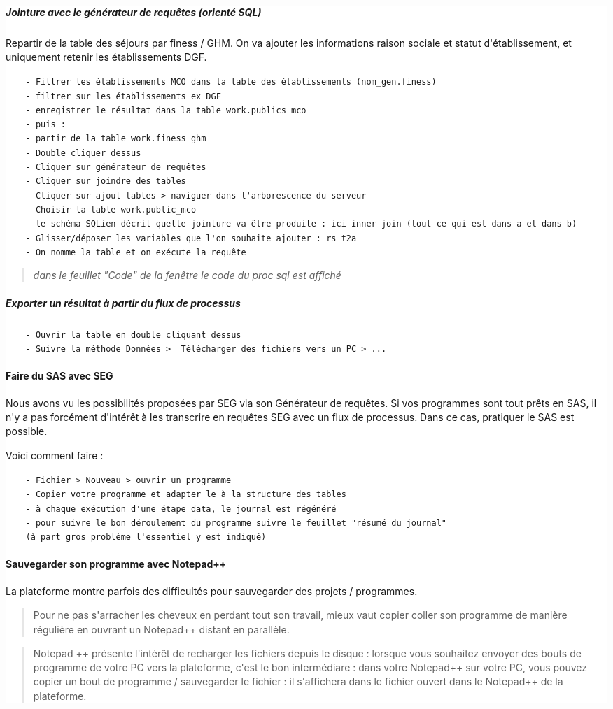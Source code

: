 
##### Jointure avec le générateur de requêtes (orienté SQL)

Repartir de la table des séjours par finess / GHM.
On va ajouter les informations raison sociale et statut d'établissement, et uniquement retenir les établissements DGF.

```{sas}
	- Filtrer les établissements MCO dans la table des établissements (nom_gen.finess)
	- filtrer sur les établissements ex DGF
	- enregistrer le résultat dans la table work.publics_mco
	- puis : 
	- partir de la table work.finess_ghm
	- Double cliquer dessus
	- Cliquer sur générateur de requêtes
	- Cliquer sur joindre des tables
	- Cliquer sur ajout tables > naviguer dans l'arborescence du serveur
	- Choisir la table work.public_mco
	- le schéma SQLien décrit quelle jointure va être produite : ici inner join (tout ce qui est dans a et dans b)
	- Glisser/déposer les variables que l'on souhaite ajouter : rs t2a
	- On nomme la table et on exécute la requête
```

> *dans le feuillet "Code" de la fenêtre le code du proc sql est affiché*

##### Exporter un résultat à partir du flux de processus

```{sas}
	- Ouvrir la table en double cliquant dessus
	- Suivre la méthode Données >  Télécharger des fichiers vers un PC > ...
```

#### Faire du SAS avec SEG

Nous avons vu les possibilités proposées par SEG via son Générateur de requêtes.
Si vos programmes sont tout prêts en SAS, il n'y a pas forcément d'intérêt à les transcrire en requêtes SEG avec un flux de processus.
Dans ce cas, pratiquer le SAS est possible.

Voici comment faire : 

```{sas}
	- Fichier > Nouveau > ouvrir un programme
	- Copier votre programme et adapter le à la structure des tables
	- à chaque exécution d'une étape data, le journal est régénéré
	- pour suivre le bon déroulement du programme suivre le feuillet "résumé du journal" 
	(à part gros problème l'essentiel y est indiqué)
```

#### Sauvegarder son programme avec Notepad++

La plateforme montre parfois des difficultés pour sauvegarder des projets / programmes.
> Pour ne pas s'arracher les cheveux en perdant tout son travail, mieux vaut copier coller son programme de manière régulière en ouvrant un Notepad++ distant en parallèle.

> Notepad ++ présente l'intérêt de recharger les fichiers depuis le disque : lorsque vous souhaitez envoyer des bouts de programme de votre PC vers la plateforme, c'est le bon intermédiare :
> dans votre Notepad++ sur votre PC, vous pouvez copier un bout de programme / sauvegarder le fichier : il s'affichera dans le fichier ouvert dans le Notepad++ de la plateforme. 

